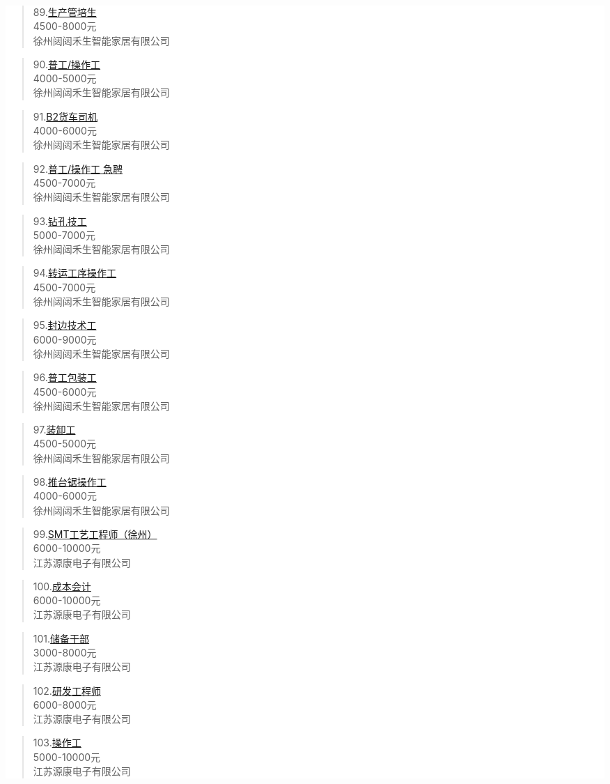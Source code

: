 >89.[生产管培生](https://www.pzhr.com/job/18316.html)<br>
>4500-8000元<br>
>徐州闼闼禾生智能家居有限公司

>90.[普工/操作工 ](https://www.pzhr.com/job/18266.html)<br>
>4000-5000元<br>
>徐州闼闼禾生智能家居有限公司

>91.[B2货车司机](https://www.pzhr.com/job/18179.html)<br>
>4000-6000元<br>
>徐州闼闼禾生智能家居有限公司

>92.[普工/操作工 急聘](https://www.pzhr.com/job/17979.html)<br>
>4500-7000元<br>
>徐州闼闼禾生智能家居有限公司

>93.[钻孔技工](https://www.pzhr.com/job/17964.html)<br>
>5000-7000元<br>
>徐州闼闼禾生智能家居有限公司

>94.[转运工序操作工](https://www.pzhr.com/job/17963.html)<br>
>4500-7000元<br>
>徐州闼闼禾生智能家居有限公司

>95.[封边技术工](https://www.pzhr.com/job/17962.html)<br>
>6000-9000元<br>
>徐州闼闼禾生智能家居有限公司

>96.[普工包装工](https://www.pzhr.com/job/17934.html)<br>
>4500-6000元<br>
>徐州闼闼禾生智能家居有限公司

>97.[装卸工](https://www.pzhr.com/job/18174.html)<br>
>4500-5000元<br>
>徐州闼闼禾生智能家居有限公司

>98.[推台锯操作工](https://www.pzhr.com/job/18161.html)<br>
>4000-6000元<br>
>徐州闼闼禾生智能家居有限公司

>99.[SMT工艺工程师（徐州）](https://www.pzhr.com/job/18298.html)<br>
>6000-10000元<br>
>江苏源康电子有限公司

>100.[成本会计](https://www.pzhr.com/job/16926.html)<br>
>6000-10000元<br>
>江苏源康电子有限公司

>101.[储备干部](https://www.pzhr.com/job/16632.html)<br>
>3000-8000元<br>
>江苏源康电子有限公司

>102.[研发工程师](https://www.pzhr.com/job/16562.html)<br>
>6000-8000元<br>
>江苏源康电子有限公司

>103.[操作工](https://www.pzhr.com/job/16545.html)<br>
>5000-10000元<br>
>江苏源康电子有限公司

